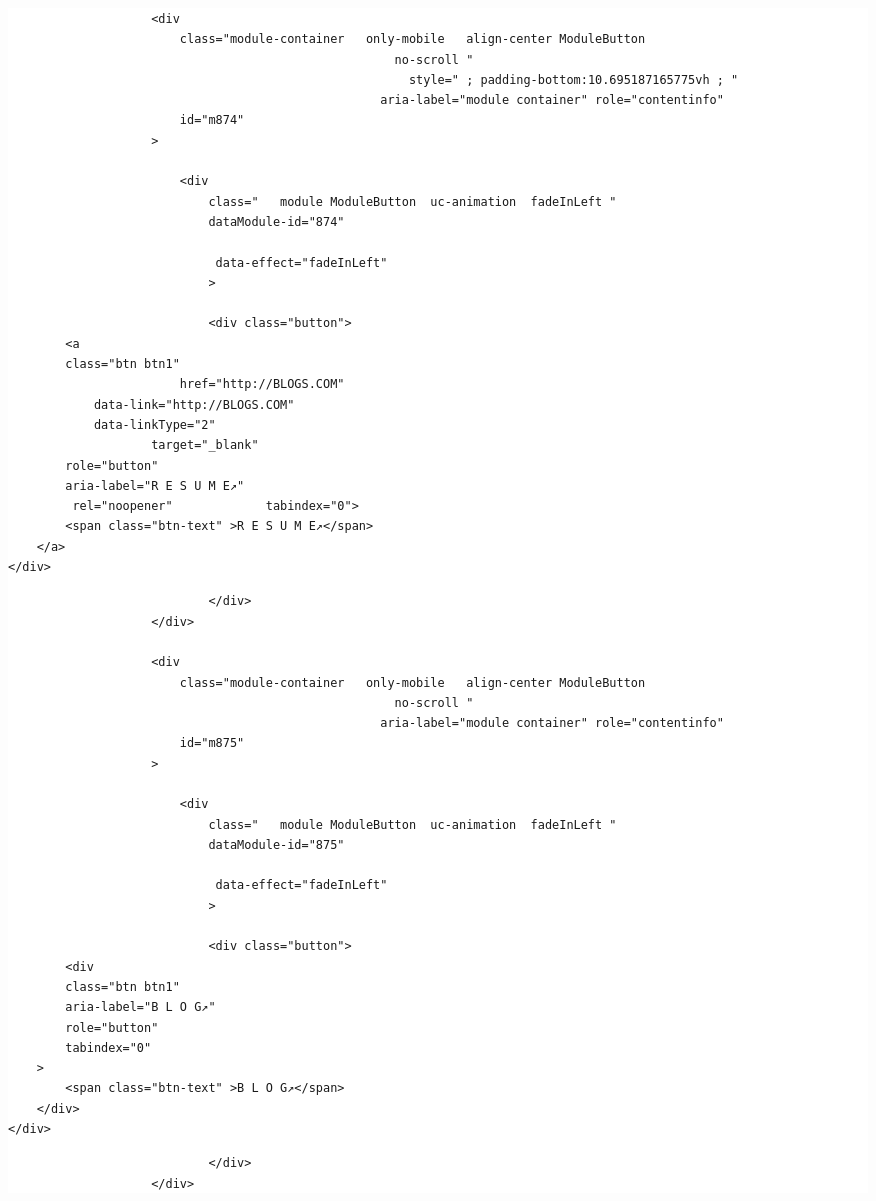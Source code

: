                         <div
                            class="module-container   only-mobile   align-center ModuleButton
                                                          no-scroll "
                                                            style=" ; padding-bottom:10.695187165775vh ; "
                                                        aria-label="module container" role="contentinfo"
                            id="m874"
                        >

                            <div
                                class="   module ModuleButton  uc-animation  fadeInLeft "
                                dataModule-id="874"

                                 data-effect="fadeInLeft"                                 
                                >

                                <div class="button">
            <a
            class="btn btn1"
                            href="http://BLOGS.COM"
                data-link="http://BLOGS.COM"
                data-linkType="2"
                        target="_blank"
            role="button"
            aria-label="R E S U M E↗"
             rel="noopener"             tabindex="0">
            <span class="btn-text" >R E S U M E↗</span>
        </a>
    </div>
<style>
    </style>
                                </div>
                        </div>
                                                                                                                    
                        <div
                            class="module-container   only-mobile   align-center ModuleButton
                                                          no-scroll "
                                                        aria-label="module container" role="contentinfo"
                            id="m875"
                        >

                            <div
                                class="   module ModuleButton  uc-animation  fadeInLeft "
                                dataModule-id="875"

                                 data-effect="fadeInLeft"                                 
                                >

                                <div class="button">
            <div
            class="btn btn1"
            aria-label="B L O G↗"
            role="button"
            tabindex="0"
        >
            <span class="btn-text" >B L O G↗</span>
        </div>
    </div>
<style>
    </style>
                                </div>
                        </div>
                                                                                                                    